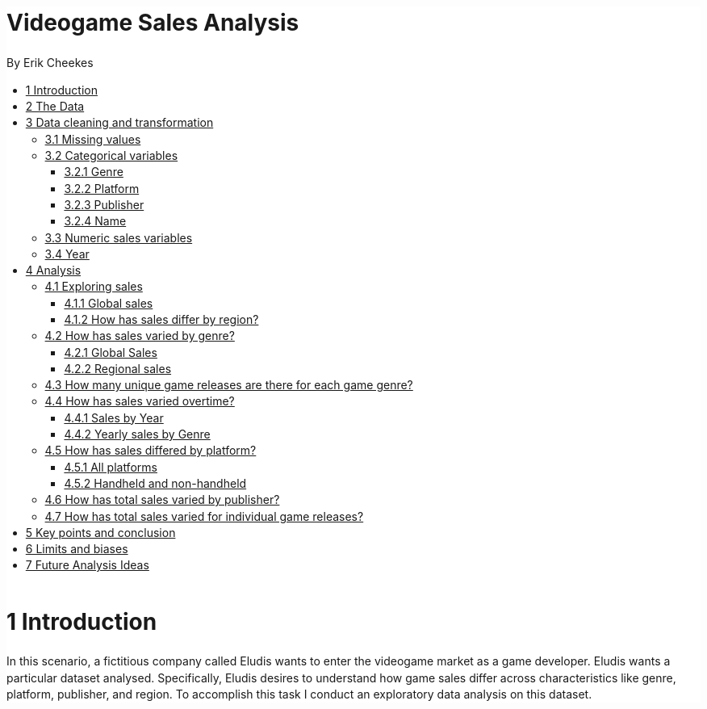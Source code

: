 Videogame Sales Analysis
================
By Erik Cheekes

-   [1 Introduction](#1-introduction)
-   [2 The Data](#2-the-data)
-   [3 Data cleaning and
    transformation](#3-data-cleaning-and-transformation)
    -   [3.1 Missing values](#31-missing-values)
    -   [3.2 Categorical variables](#32-categorical-variables)
        -   [3.2.1 Genre](#321-genre)
        -   [3.2.2 Platform](#322-platform)
        -   [3.2.3 Publisher](#323-publisher)
        -   [3.2.4 Name](#324-name)
    -   [3.3 Numeric sales variables](#33-numeric-sales-variables)
    -   [3.4 Year](#34-year)
-   [4 Analysis](#4-analysis)
    -   [4.1 Exploring sales](#41-exploring-sales)
        -   [4.1.1 Global sales](#411-global-sales)
        -   [4.1.2 How has sales differ by
            region?](#412-how-has-sales-differ-by-region)
    -   [4.2 How has sales varied by
        genre?](#42-how-has-sales-varied-by-genre)
        -   [4.2.1 Global Sales](#421-global-sales)
        -   [4.2.2 Regional sales](#422-regional-sales)
    -   [4.3 How many unique game releases are there for each game
        genre?](#43-how-many-unique-game-releases-are-there-for-each-game-genre)
    -   [4.4 How has sales varied
        overtime?](#44-how-has-sales-varied-overtime)
        -   [4.4.1 Sales by Year](#441-sales-by-year)
        -   [4.4.2 Yearly sales by Genre](#442-yearly-sales-by-genre)
    -   [4.5 How has sales differed by
        platform?](#45-how-has-sales-differed-by-platform)
        -   [4.5.1 All platforms](#451-all-platforms)
        -   [4.5.2 Handheld and
            non-handheld](#452-handheld-and-non-handheld)
    -   [4.6 How has total sales varied by
        publisher?](#46-how-has-total-sales-varied-by-publisher)
    -   [4.7 How has total sales varied for individual game
        releases?](#47-how-has-total-sales-varied-for-individual-game-releases)
-   [5 Key points and conclusion](#5-key-points-and-conclusion)
-   [6 Limits and biases](#6-limits-and-biases)
-   [7 Future Analysis Ideas](#7-future-analysis-ideas)

# 1 Introduction

In this scenario, a fictitious company called Eludis wants to enter the
videogame market as a game developer. Eludis wants a particular dataset
analysed. Specifically, Eludis desires to understand how game sales
differ across characteristics like genre, platform, publisher, and
region. To accomplish this task I conduct an exploratory data analysis
on this dataset.
